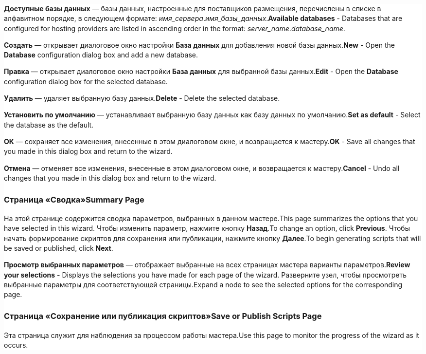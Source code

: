  <span data-ttu-id="8de3d-370">**Доступные базы данных** — базы данных, настроенные для поставщиков размещения, перечислены в списке в алфавитном порядке, в следующем формате: *имя_сервера*.*имя_базы_данных*.</span><span class="sxs-lookup"><span data-stu-id="8de3d-370">**Available databases** - Databases that are configured for hosting providers are listed in ascending order in the format: *server_name*.*database_name*.</span></span>  
  
 <span data-ttu-id="8de3d-371">**Создать** — открывает диалоговое окно настройки **База данных** для добавления новой базы данных.</span><span class="sxs-lookup"><span data-stu-id="8de3d-371">**New** - Open the **Database** configuration dialog box and add a new database.</span></span>  
  
 <span data-ttu-id="8de3d-372">**Правка** — открывает диалоговое окно настройки **База данных** для выбранной базы данных.</span><span class="sxs-lookup"><span data-stu-id="8de3d-372">**Edit** - Open the **Database** configuration dialog box for the selected database.</span></span>  
  
 <span data-ttu-id="8de3d-373">**Удалить** — удаляет выбранную базу данных.</span><span class="sxs-lookup"><span data-stu-id="8de3d-373">**Delete** - Delete the selected database.</span></span>  
  
 <span data-ttu-id="8de3d-374">**Установить по умолчанию** — устанавливает выбранную базу данных как базу данных по умолчанию.</span><span class="sxs-lookup"><span data-stu-id="8de3d-374">**Set as default** - Select the database as the default.</span></span>  
  
 <span data-ttu-id="8de3d-375">**ОК** — сохраняет все изменения, внесенные в этом диалоговом окне, и возвращается к мастеру.</span><span class="sxs-lookup"><span data-stu-id="8de3d-375">**OK** - Save all changes that you made in this dialog box and return to the wizard.</span></span>  
  
 <span data-ttu-id="8de3d-376">**Отмена** — отменяет все изменения, внесенные в этом диалоговом окне, и возвращается к мастеру.</span><span class="sxs-lookup"><span data-stu-id="8de3d-376">**Cancel** - Undo all changes that you made in this dialog box and return to the wizard.</span></span>  
  
###  <a name="summary-page"></a><a name="Summary"></a> <span data-ttu-id="8de3d-377">Страница «Сводка»</span><span class="sxs-lookup"><span data-stu-id="8de3d-377">Summary Page</span></span>  
 <span data-ttu-id="8de3d-378">На этой странице содержится сводка параметров, выбранных в данном мастере.</span><span class="sxs-lookup"><span data-stu-id="8de3d-378">This page summarizes the options that you have selected in this wizard.</span></span> <span data-ttu-id="8de3d-379">Чтобы изменить параметр, нажмите кнопку **Назад**.</span><span class="sxs-lookup"><span data-stu-id="8de3d-379">To change an option, click **Previous**.</span></span> <span data-ttu-id="8de3d-380">Чтобы начать формирование скриптов для сохранения или публикации, нажмите кнопку **Далее**.</span><span class="sxs-lookup"><span data-stu-id="8de3d-380">To begin generating scripts that will be saved or published, click **Next**.</span></span>  
  
 <span data-ttu-id="8de3d-381">**Просмотр выбранных параметров** — отображает выбранные на всех страницах мастера варианты параметров.</span><span class="sxs-lookup"><span data-stu-id="8de3d-381">**Review your selections** - Displays the selections you have made for each page of the wizard.</span></span> <span data-ttu-id="8de3d-382">Разверните узел, чтобы просмотреть выбранные параметры для соответствующей страницы.</span><span class="sxs-lookup"><span data-stu-id="8de3d-382">Expand a node to see the selected options for the corresponding page.</span></span>  
  
###  <a name="save-or-publish-scripts-page"></a><a name="SavePubScripts"></a> <span data-ttu-id="8de3d-383">Страница «Сохранение или публикация скриптов»</span><span class="sxs-lookup"><span data-stu-id="8de3d-383">Save or Publish Scripts Page</span></span>  
 <span data-ttu-id="8de3d-384">Эта страница служит для наблюдения за процессом работы мастера.</span><span class="sxs-lookup"><span data-stu-id="8de3d-384">Use this page to monitor the progress of the wizard as it occurs.</span></span>  
  